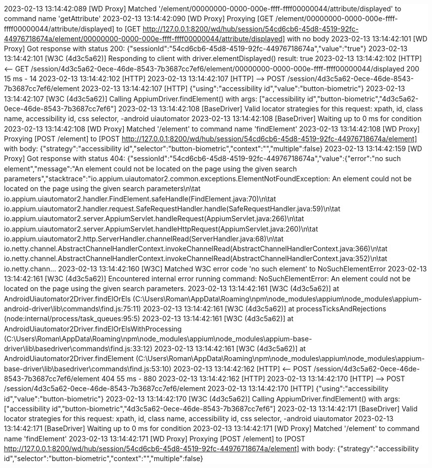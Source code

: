 2023-02-13 13:14:42:089 [WD Proxy] Matched '/element/00000000-0000-000e-ffff-ffff00000044/attribute/displayed' to command name 'getAttribute'
2023-02-13 13:14:42:090 [WD Proxy] Proxying [GET /element/00000000-0000-000e-ffff-ffff00000044/attribute/displayed] to [GET http://127.0.0.1:8200/wd/hub/session/54cd6cb6-45d8-4519-92fc-44976718674a/element/00000000-0000-000e-ffff-ffff00000044/attribute/displayed] with no body
2023-02-13 13:14:42:101 [WD Proxy] Got response with status 200: {"sessionId":"54cd6cb6-45d8-4519-92fc-44976718674a","value":"true"}
2023-02-13 13:14:42:101 [W3C (4d3c5a62)] Responding to client with driver.elementDisplayed() result: true
2023-02-13 13:14:42:102 [HTTP] <-- GET /session/4d3c5a62-0ece-46de-8543-7b3687cc7ef6/element/00000000-0000-000e-ffff-ffff00000044/displayed 200 15 ms - 14
2023-02-13 13:14:42:102 [HTTP] 
2023-02-13 13:14:42:107 [HTTP] --> POST /session/4d3c5a62-0ece-46de-8543-7b3687cc7ef6/element
2023-02-13 13:14:42:107 [HTTP] {"using":"accessibility id","value":"button-biometric"}
2023-02-13 13:14:42:107 [W3C (4d3c5a62)] Calling AppiumDriver.findElement() with args: ["accessibility id","button-biometric","4d3c5a62-0ece-46de-8543-7b3687cc7ef6"]
2023-02-13 13:14:42:108 [BaseDriver] Valid locator strategies for this request: xpath, id, class name, accessibility id, css selector, -android uiautomator
2023-02-13 13:14:42:108 [BaseDriver] Waiting up to 0 ms for condition
2023-02-13 13:14:42:108 [WD Proxy] Matched '/element' to command name 'findElement'
2023-02-13 13:14:42:108 [WD Proxy] Proxying [POST /element] to [POST http://127.0.0.1:8200/wd/hub/session/54cd6cb6-45d8-4519-92fc-44976718674a/element] with body: {"strategy":"accessibility id","selector":"button-biometric","context":"","multiple":false}
2023-02-13 13:14:42:159 [WD Proxy] Got response with status 404: {"sessionId":"54cd6cb6-45d8-4519-92fc-44976718674a","value":{"error":"no such element","message":"An element could not be located on the page using the given search parameters","stacktrace":"io.appium.uiautomator2.common.exceptions.ElementNotFoundException: An element could not be located on the page using the given search parameters\n\tat io.appium.uiautomator2.handler.FindElement.safeHandle(FindElement.java:70)\n\tat io.appium.uiautomator2.handler.request.SafeRequestHandler.handle(SafeRequestHandler.java:59)\n\tat io.appium.uiautomator2.server.AppiumServlet.handleRequest(AppiumServlet.java:266)\n\tat io.appium.uiautomator2.server.AppiumServlet.handleHttpRequest(AppiumServlet.java:260)\n\tat io.appium.uiautomator2.http.ServerHandler.channelRead(ServerHandler.java:68)\n\tat io.netty.channel.AbstractChannelHandlerContext.invokeChannelRead(AbstractChannelHandlerContext.java:366)\n\tat io.netty.channel.AbstractChannelHandlerContext.invokeChannelRead(AbstractChannelHandlerContext.java:352)\n\tat io.netty.chann...
2023-02-13 13:14:42:160 [W3C] Matched W3C error code 'no such element' to NoSuchElementError
2023-02-13 13:14:42:161 [W3C (4d3c5a62)] Encountered internal error running command: NoSuchElementError: An element could not be located on the page using the given search parameters.
2023-02-13 13:14:42:161 [W3C (4d3c5a62)]     at AndroidUiautomator2Driver.findElOrEls (C:\Users\Roman\AppData\Roaming\npm\node_modules\appium\node_modules\appium-android-driver\lib\commands\find.js:75:11)
2023-02-13 13:14:42:161 [W3C (4d3c5a62)]     at processTicksAndRejections (node:internal/process/task_queues:95:5)
2023-02-13 13:14:42:161 [W3C (4d3c5a62)]     at AndroidUiautomator2Driver.findElOrElsWithProcessing (C:\Users\Roman\AppData\Roaming\npm\node_modules\appium\node_modules\appium-base-driver\lib\basedriver\commands\find.js:33:12)
2023-02-13 13:14:42:161 [W3C (4d3c5a62)]     at AndroidUiautomator2Driver.findElement (C:\Users\Roman\AppData\Roaming\npm\node_modules\appium\node_modules\appium-base-driver\lib\basedriver\commands\find.js:53:10)
2023-02-13 13:14:42:162 [HTTP] <-- POST /session/4d3c5a62-0ece-46de-8543-7b3687cc7ef6/element 404 55 ms - 880
2023-02-13 13:14:42:162 [HTTP] 
2023-02-13 13:14:42:170 [HTTP] --> POST /session/4d3c5a62-0ece-46de-8543-7b3687cc7ef6/element
2023-02-13 13:14:42:170 [HTTP] {"using":"accessibility id","value":"button-biometric"}
2023-02-13 13:14:42:170 [W3C (4d3c5a62)] Calling AppiumDriver.findElement() with args: ["accessibility id","button-biometric","4d3c5a62-0ece-46de-8543-7b3687cc7ef6"]
2023-02-13 13:14:42:171 [BaseDriver] Valid locator strategies for this request: xpath, id, class name, accessibility id, css selector, -android uiautomator
2023-02-13 13:14:42:171 [BaseDriver] Waiting up to 0 ms for condition
2023-02-13 13:14:42:171 [WD Proxy] Matched '/element' to command name 'findElement'
2023-02-13 13:14:42:171 [WD Proxy] Proxying [POST /element] to [POST http://127.0.0.1:8200/wd/hub/session/54cd6cb6-45d8-4519-92fc-44976718674a/element] with body: {"strategy":"accessibility id","selector":"button-biometric","context":"","multiple":false}